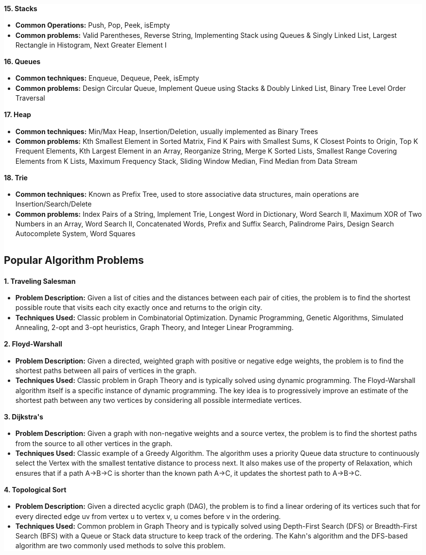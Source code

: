 **15. Stacks**
- **Common Operations:** Push, Pop, Peek, isEmpty
- **Common problems:** Valid Parentheses, Reverse String, Implementing Stack using Queues & Singly Linked List, Largest Rectangle in Histogram, Next Greater Element I

**16. Queues**
- **Common techniques:** Enqueue, Dequeue, Peek, isEmpty
- **Common problems:** Design Circular Queue, Implement Queue using Stacks & Doubly Linked List, Binary Tree Level Order Traversal

**17. Heap**
- **Common techniques:** Min/Max Heap, Insertion/Deletion, usually implemented as Binary Trees
- **Common problems:** Kth Smallest Element in Sorted Matrix, Find K Pairs with Smallest Sums, K Closest Points to Origin, Top K Frequent Elements, Kth Largest Element in an Array, Reorganize String, Merge K Sorted Lists, Smallest Range Covering Elements from K Lists, Maximum Frequency Stack, Sliding Window Median, Find Median from Data Stream

**18. Trie**
- **Common techniques:** Known as Prefix Tree, used to store associative data structures, main operations are Insertion/Search/Delete
- **Common problems:** Index Pairs of a String, Implement Trie, Longest Word in Dictionary, Word Search II, Maximum XOR of Two Numbers in an Array, Word Search II, Concatenated Words, Prefix and Suffix Search, Palindrome Pairs, Design Search Autocomplete System, Word Squares

## Popular Algorithm Problems
**1. Traveling Salesman**
- **Problem Description:** Given a list of cities and the distances between each pair of cities, the problem is to find the shortest possible route that visits each city exactly once and returns to the origin city.
- **Techniques Used:** Classic problem in Combinatorial Optimization. Dynamic Programming, Genetic Algorithms, Simulated Annealing, 2-opt and 3-opt heuristics, Graph Theory, and Integer Linear Programming.

**2. Floyd-Warshall**
- **Problem Description:** Given a directed, weighted graph with positive or negative edge weights, the problem is to find the shortest paths between all pairs of vertices in the graph.
- **Techniques Used:** Classic problem in Graph Theory and is typically solved using dynamic programming. The Floyd-Warshall algorithm itself is a specific instance of dynamic programming. The key idea is to progressively improve an estimate of the shortest path between any two vertices by considering all possible intermediate vertices.

**3. Dijkstra's**
- **Problem Description:** Given a graph with non-negative weights and a source vertex, the problem is to find the shortest paths from the source to all other vertices in the graph.
- **Techniques Used:** Classic example of a Greedy Algorithm. The algorithm uses a priority Queue data structure to continuously select the Vertex with the smallest tentative distance to process next. It also makes use of the property of Relaxation, which ensures that if a path A→B→C is shorter than the known path A→C, it updates the shortest path to A→B→C.

**4. Topological Sort**
- **Problem Description:** Given a directed acyclic graph (DAG), the problem is to find a linear ordering of its vertices such that for every directed edge uv from vertex u to vertex v, u comes before v in the ordering.
- **Techniques Used:** Common problem in Graph Theory and is typically solved using Depth-First Search (DFS) or Breadth-First Search (BFS) with a Queue or Stack data structure to keep track of the ordering. The Kahn's algorithm and the DFS-based algorithm are two commonly used methods to solve this problem.
